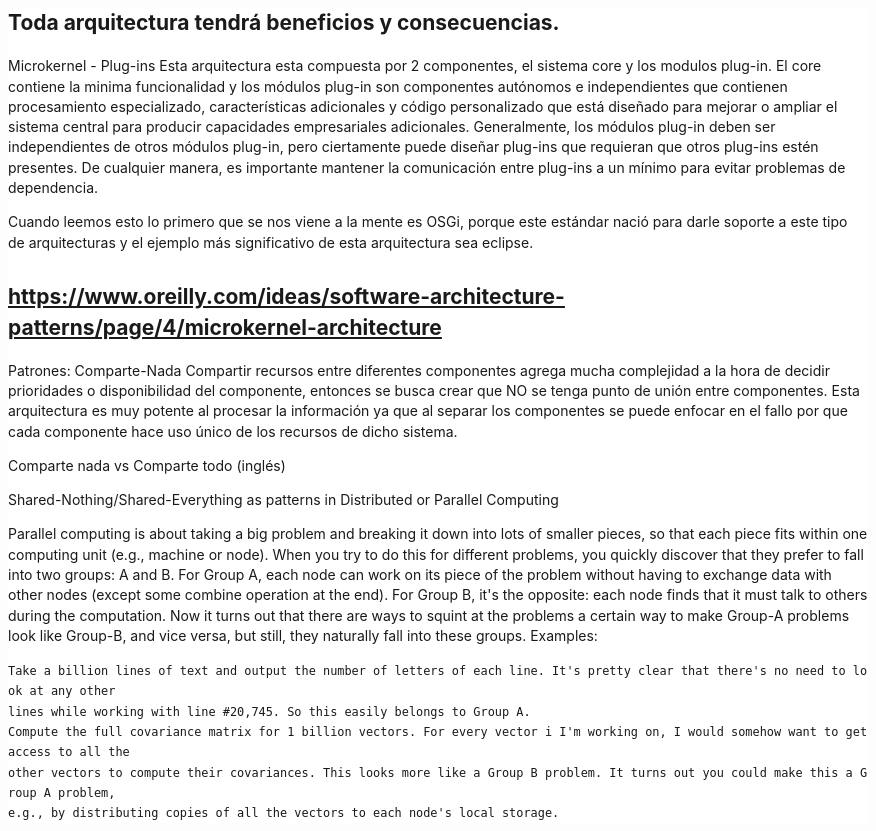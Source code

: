 Toda arquitectura tendrá beneficios y consecuencias.
-------------------------------

Microkernel - Plug-ins
Esta arquitectura esta compuesta por 2 componentes, el sistema core y los modulos plug-in. El core contiene la minima funcionalidad y 
los módulos plug-in son componentes autónomos e independientes que contienen procesamiento especializado, características adicionales 
y código personalizado que está diseñado para mejorar o ampliar el sistema central para producir capacidades empresariales adicionales. 
Generalmente, los módulos plug-in deben ser independientes de otros módulos plug-in, pero ciertamente puede diseñar plug-ins que requieran 
que otros plug-ins estén presentes. De cualquier manera, es importante mantener la comunicación entre plug-ins a un mínimo para evitar 
problemas de dependencia.

Cuando leemos esto lo primero que se nos viene a la mente es OSGi, porque este estándar nació para darle soporte a este tipo de arquitecturas 
y el ejemplo más significativo de esta arquitectura sea eclipse.

https://www.oreilly.com/ideas/software-architecture-patterns/page/4/microkernel-architecture
-----------------------------

Patrones: Comparte-Nada
Compartir recursos entre diferentes componentes agrega mucha complejidad a la hora de decidir prioridades o disponibilidad del componente, 
entonces se busca crear que NO se tenga punto de unión entre componentes. Esta arquitectura es muy potente al procesar la información 
ya que al separar los componentes se puede enfocar en el fallo por que cada componente hace uso único de los recursos de dicho sistema.

Comparte nada vs Comparte todo (inglés)

Shared-Nothing/Shared-Everything as patterns in Distributed or Parallel Computing

Parallel computing is about taking a big problem and breaking it down into lots of smaller pieces, so that each piece fits within one computing 
unit (e.g., machine or node). When you try to do this for different problems, you quickly discover that they prefer to fall into two groups: 
A and B. For Group A, each node can work on its piece of the problem without having to exchange data with other nodes (except some combine 
operation at the end). For Group B, it's the opposite: each node finds that it must talk to others during the computation. 
Now it turns out that there are ways to squint at the problems a certain way to make Group-A problems look like Group-B, and vice versa, 
but still, they naturally fall into these groups. Examples:

    Take a billion lines of text and output the number of letters of each line. It's pretty clear that there's no need to look at any other 
	lines while working with line #20,745. So this easily belongs to Group A.
    Compute the full covariance matrix for 1 billion vectors. For every vector i I'm working on, I would somehow want to get access to all the 
	other vectors to compute their covariances. This looks more like a Group B problem. It turns out you could make this a Group A problem, 
	e.g., by distributing copies of all the vectors to each node's local storage.
